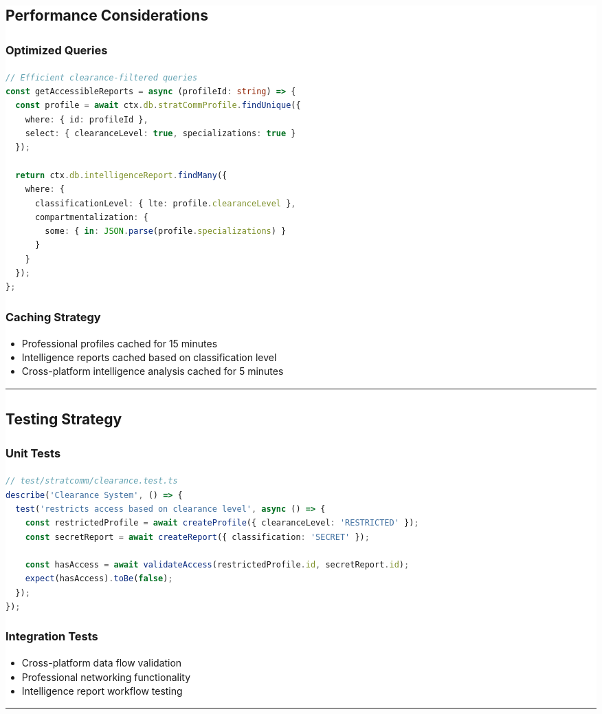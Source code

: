 
## Performance Considerations

### **Optimized Queries**
```typescript
// Efficient clearance-filtered queries
const getAccessibleReports = async (profileId: string) => {
  const profile = await ctx.db.stratCommProfile.findUnique({
    where: { id: profileId },
    select: { clearanceLevel: true, specializations: true }
  });
  
  return ctx.db.intelligenceReport.findMany({
    where: {
      classificationLevel: { lte: profile.clearanceLevel },
      compartmentalization: {
        some: { in: JSON.parse(profile.specializations) }
      }
    }
  });
};
```

### **Caching Strategy**
- Professional profiles cached for 15 minutes
- Intelligence reports cached based on classification level
- Cross-platform intelligence analysis cached for 5 minutes

---

## Testing Strategy

### **Unit Tests**
```typescript
// test/stratcomm/clearance.test.ts
describe('Clearance System', () => {
  test('restricts access based on clearance level', async () => {
    const restrictedProfile = await createProfile({ clearanceLevel: 'RESTRICTED' });
    const secretReport = await createReport({ classification: 'SECRET' });
    
    const hasAccess = await validateAccess(restrictedProfile.id, secretReport.id);
    expect(hasAccess).toBe(false);
  });
});
```

### **Integration Tests**
- Cross-platform data flow validation
- Professional networking functionality
- Intelligence report workflow testing

---